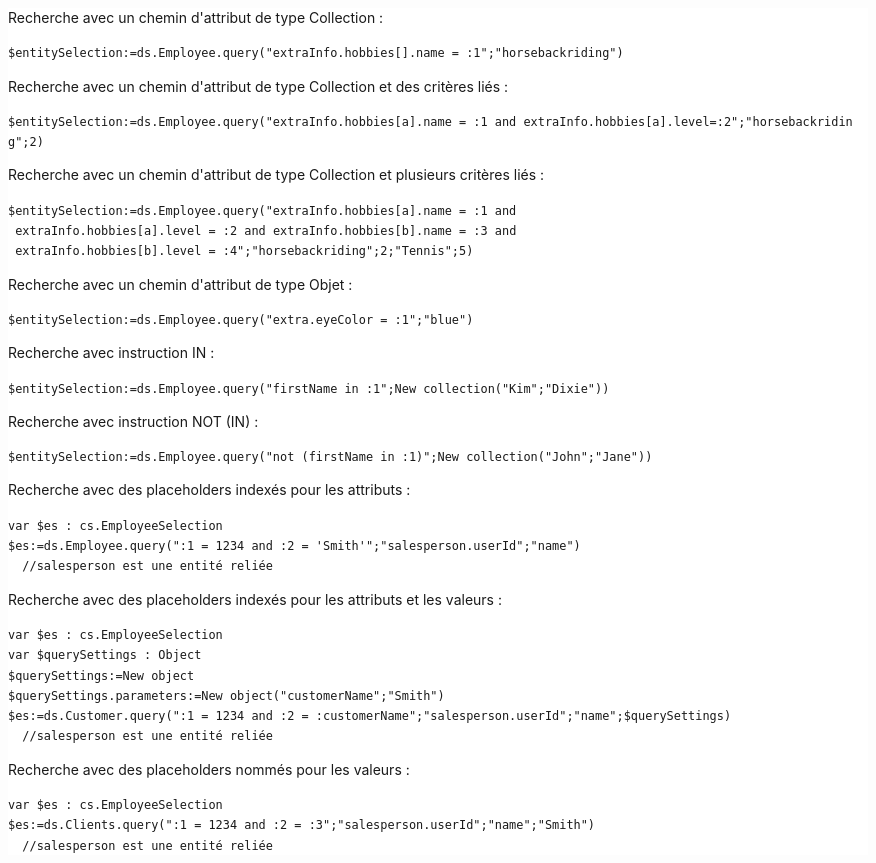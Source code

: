 Recherche avec un chemin d'attribut de type Collection :

```4d
$entitySelection:=ds.Employee.query("extraInfo.hobbies[].name = :1";"horsebackriding")
```

Recherche avec un chemin d'attribut de type Collection et des critères liés :

```4d
$entitySelection:=ds.Employee.query("extraInfo.hobbies[a].name = :1 and extraInfo.hobbies[a].level=:2";"horsebackriding";2)
```

Recherche avec un chemin d'attribut de type Collection et plusieurs critères liés :

```4d
$entitySelection:=ds.Employee.query("extraInfo.hobbies[a].name = :1 and
 extraInfo.hobbies[a].level = :2 and extraInfo.hobbies[b].name = :3 and
 extraInfo.hobbies[b].level = :4";"horsebackriding";2;"Tennis";5)
```

Recherche avec un chemin d'attribut de type Objet :

```4d
$entitySelection:=ds.Employee.query("extra.eyeColor = :1";"blue")
```

Recherche avec instruction IN :

```4d
$entitySelection:=ds.Employee.query("firstName in :1";New collection("Kim";"Dixie"))
```

Recherche avec instruction NOT (IN) :

```4d
$entitySelection:=ds.Employee.query("not (firstName in :1)";New collection("John";"Jane"))
```

Recherche avec des placeholders indexés pour les attributs :

```4d
var $es : cs.EmployeeSelection
$es:=ds.Employee.query(":1 = 1234 and :2 = 'Smith'";"salesperson.userId";"name")
  //salesperson est une entité reliée
```

Recherche avec des placeholders indexés pour les attributs et les valeurs :

```4d
var $es : cs.EmployeeSelection
var $querySettings : Object
$querySettings:=New object
$querySettings.parameters:=New object("customerName";"Smith")
$es:=ds.Customer.query(":1 = 1234 and :2 = :customerName";"salesperson.userId";"name";$querySettings)
  //salesperson est une entité reliée
```

Recherche avec des placeholders nommés pour les valeurs :

```4d
var $es : cs.EmployeeSelection
$es:=ds.Clients.query(":1 = 1234 and :2 = :3";"salesperson.userId";"name";"Smith")
  //salesperson est une entité reliée
```
